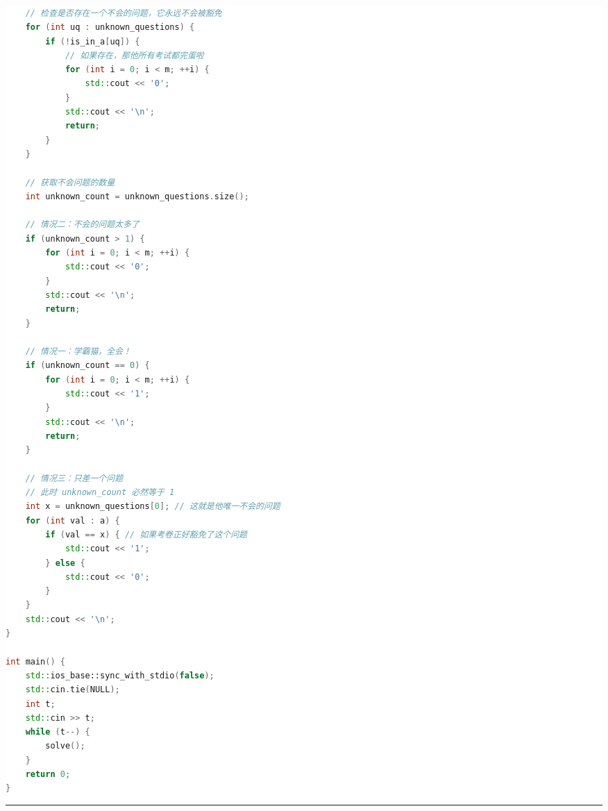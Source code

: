 ```cpp
    // 检查是否存在一个不会的问题，它永远不会被豁免
    for (int uq : unknown_questions) {
        if (!is_in_a[uq]) {
            // 如果存在，那他所有考试都完蛋啦
            for (int i = 0; i < m; ++i) {
                std::cout << '0';
            }
            std::cout << '\n';
            return;
        }
    }

    // 获取不会问题的数量
    int unknown_count = unknown_questions.size();

    // 情况二：不会的问题太多了
    if (unknown_count > 1) {
        for (int i = 0; i < m; ++i) {
            std::cout << '0';
        }
        std::cout << '\n';
        return;
    }

    // 情况一：学霸猫，全会！
    if (unknown_count == 0) {
        for (int i = 0; i < m; ++i) {
            std::cout << '1';
        }
        std::cout << '\n';
        return;
    }

    // 情况三：只差一个问题
    // 此时 unknown_count 必然等于 1
    int x = unknown_questions[0]; // 这就是他唯一不会的问题
    for (int val : a) {
        if (val == x) { // 如果考卷正好豁免了这个问题
            std::cout << '1';
        } else {
            std::cout << '0';
        }
    }
    std::cout << '\n';
}

int main() {
    std::ios_base::sync_with_stdio(false);
    std::cin.tie(NULL);
    int t;
    std::cin >> t;
    while (t--) {
        solve();
    }
    return 0;
}
```

---